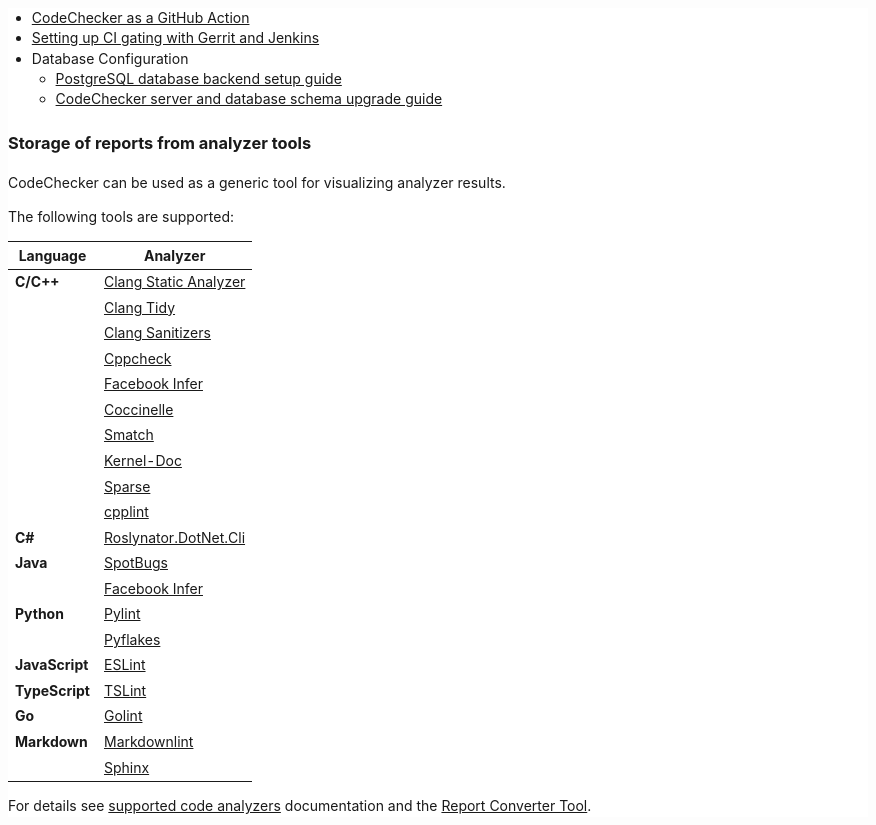   * [CodeChecker as a GitHub Action](http://github.com/marketplace/actions/codechecker-static-analysis)
  * [Setting up CI gating with Gerrit and Jenkins](jenkins_gerrit_integration.md)
* Database Configuration
  * [PostgreSQL database backend setup guide](web/postgresql_setup.md)
  * [CodeChecker server and database schema upgrade guide](web/db_schema_guide.md)

### Storage of reports from analyzer tools
CodeChecker can be used as a generic tool for visualizing analyzer results.

The following tools are supported:

| Language       | Analyzer                                                                     |
|----------------|------------------------------------------------------------------------------|
| **C/C++**      | [Clang Static Analyzer](https://clang-analyzer.llvm.org/)                    |
|                | [Clang Tidy](https://clang.llvm.org/extra/clang-tidy/)                       |
|                | [Clang Sanitizers](supported_code_analyzers.md#clang-sanitizers)             |
|                | [Cppcheck](/docs/tools/report-converter.md#cppcheck)                         |
|                | [Facebook Infer](/docs/tools/report-converter.md#facebook-infer)             |
|                | [Coccinelle](/docs/tools/report-converter.md#coccinelle)                     |
|                | [Smatch](/docs/tools/report-converter.md#smatch)                             |
|                | [Kernel-Doc](/docs/tools/report-converter.md#kernel-doc)                     |
|                | [Sparse](/docs/tools/report-converter.md#sparse)                             |
|                | [cpplint](/docs/tools/report-converter.md#cpplint)                           |
| **C#**         | [Roslynator.DotNet.Cli](/docs/tools/report-converter.md#roslynatordotnetcli) |
| **Java**       | [SpotBugs](/docs/tools/report-converter.md#spotbugs)                         |
|                | [Facebook Infer](/docs/tools/report-converter.md#fbinfer)                    |
| **Python**     | [Pylint](/docs/tools/report-converter.md#pylint)                             |
|                | [Pyflakes](/docs/tools/report-converter.md#pyflakes)                         |
| **JavaScript** | [ESLint](/docs/tools/report-converter.md#eslint)                             |
| **TypeScript** | [TSLint](/docs/tools/report-converter.md#tslint)                             |
| **Go**         | [Golint](/docs/tools/report-converter.md#golint)                             |
| **Markdown**   | [Markdownlint](/docs/tools/report-converter.md#markdownlint)                 |
|                | [Sphinx](/docs/tools/report-converter.md#sphinx)                             |


For details see 
[supported code analyzers](supported_code_analyzers.md) documentation and the 
[Report Converter Tool](/docs/tools/report-converter.md).
